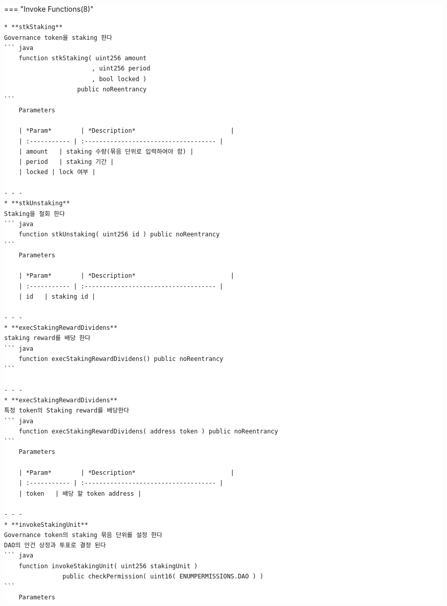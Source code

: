 === "Invoke Functions(8)"

    * **stkStaking**   
    Governance token을 staking 한다
    ``` java
        function stkStaking( uint256 amount
                            , uint256 period
                            , bool locked ) 
                        public noReentrancy 
    ```  
        Parameters     
           
        | *Param*        | *Description*                          |
        | :----------- | :------------------------------------ |
        | amount   | staking 수량(묶음 단위로 입력하여야 함) |
        | period   | staking 기간 |   
        | locked | lock 여부 |   

    - - -
    * **stkUnstaking**   
    Staking을 철회 한다
    ``` java
        function stkUnstaking( uint256 id ) public noReentrancy
    ```  
        Parameters     
           
        | *Param*        | *Description*                          |
        | :----------- | :------------------------------------ |
        | id   | staking id |

    - - -
    * **execStakingRewardDividens**   
    staking reward를 배당 한다
    ``` java
        function execStakingRewardDividens() public noReentrancy
    ```  

    - - -
    * **execStakingRewardDividens**   
    특정 token의 Staking reward를 배당한다
    ``` java
        function execStakingRewardDividens( address token ) public noReentrancy
    ```  
        Parameters     
           
        | *Param*        | *Description*                          |
        | :----------- | :------------------------------------ |
        | token   | 배당 할 token address |

    - - -
    * **invokeStakingUnit**   
    Governance token의 staking 묶음 단위를 설정 한다   
    DAO의 안건 상정과 투표로 결정 된다
    ``` java
        function invokeStakingUnit( uint256 stakingUnit ) 
                    public checkPermission( uint16( ENUMPERMISSIONS.DAO ) )
    ```  
        Parameters     
           
